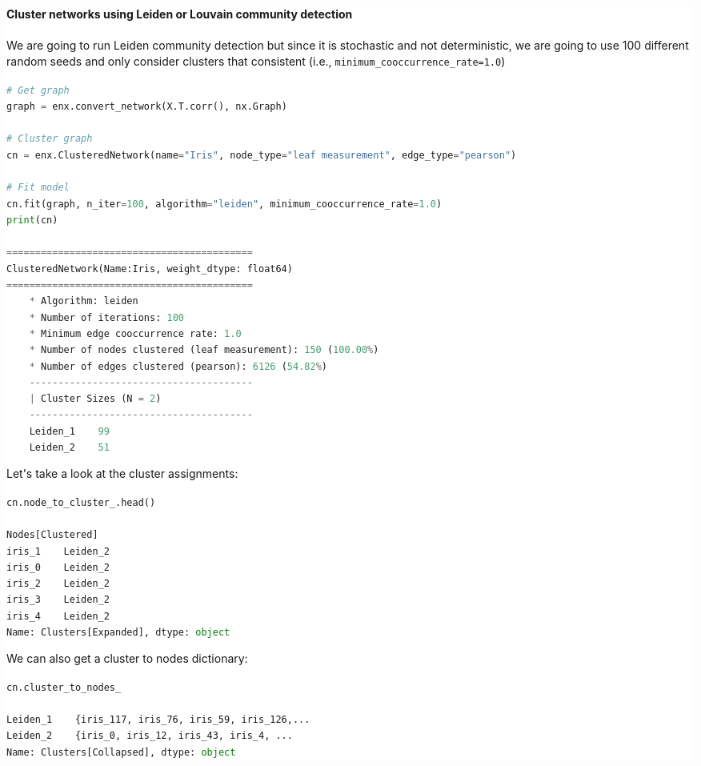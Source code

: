 #### Cluster networks using Leiden or Louvain community detection
We are going to run Leiden community detection but since it is stochastic and not deterministic, we are going to use 100 different random seeds and only consider clusters that consistent (i.e., `minimum_cooccurrence_rate=1.0`)

```python
# Get graph
graph = enx.convert_network(X.T.corr(), nx.Graph)

# Cluster graph
cn = enx.ClusteredNetwork(name="Iris", node_type="leaf measurement", edge_type="pearson")

# Fit model
cn.fit(graph, n_iter=100, algorithm="leiden", minimum_cooccurrence_rate=1.0)
print(cn)

===========================================
ClusteredNetwork(Name:Iris, weight_dtype: float64)
===========================================
    * Algorithm: leiden
    * Number of iterations: 100
    * Minimum edge cooccurrence rate: 1.0
    * Number of nodes clustered (leaf measurement): 150 (100.00%)
    * Number of edges clustered (pearson): 6126 (54.82%)
    ---------------------------------------
    | Cluster Sizes (N = 2)
    ---------------------------------------
    Leiden_1    99
    Leiden_2    51
```

Let's take a look at the cluster assignments: 

```python
cn.node_to_cluster_.head()

Nodes[Clustered]
iris_1    Leiden_2
iris_0    Leiden_2
iris_2    Leiden_2
iris_3    Leiden_2
iris_4    Leiden_2
Name: Clusters[Expanded], dtype: object
```

We can also get a cluster to nodes dictionary:

```python
cn.cluster_to_nodes_

Leiden_1    {iris_117, iris_76, iris_59, iris_126,...
Leiden_2    {iris_0, iris_12, iris_43, iris_4, ...
Name: Clusters[Collapsed], dtype: object
```
